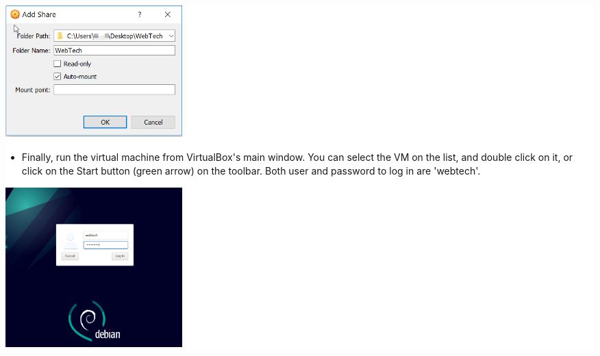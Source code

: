 <img src="images/add_share.png" width="30%" height="30%">

* Finally, run the virtual machine from VirtualBox's main window. You can select the VM on the list, and double click on it, or click on the Start button (green arrow) on the toolbar. Both user and password to log in are 'webtech'.

<img src="images/login.png" width="30%" height="30%">
